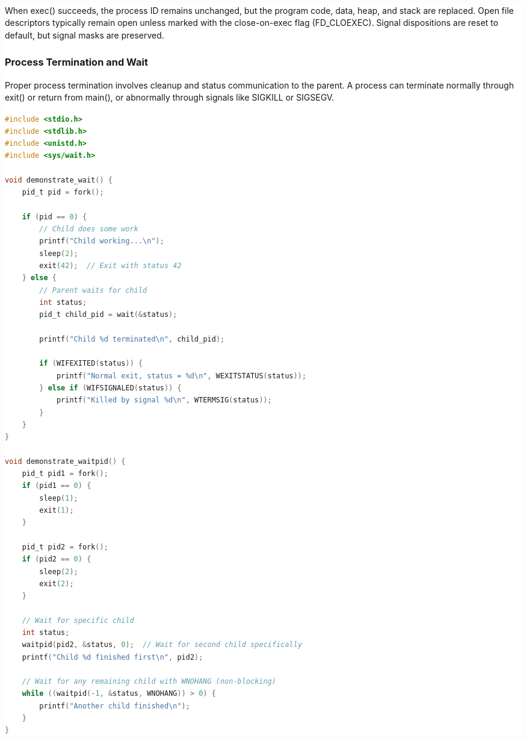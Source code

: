 When exec() succeeds, the process ID remains unchanged, but the program code, data, heap, and stack are replaced. Open file descriptors typically remain open unless marked with the close-on-exec flag (FD_CLOEXEC). Signal dispositions are reset to default, but signal masks are preserved.

### Process Termination and Wait

Proper process termination involves cleanup and status communication to the parent. A process can terminate normally through exit() or return from main(), or abnormally through signals like SIGKILL or SIGSEGV.

```c
#include <stdio.h>
#include <stdlib.h>
#include <unistd.h>
#include <sys/wait.h>

void demonstrate_wait() {
    pid_t pid = fork();
    
    if (pid == 0) {
        // Child does some work
        printf("Child working...\n");
        sleep(2);
        exit(42);  // Exit with status 42
    } else {
        // Parent waits for child
        int status;
        pid_t child_pid = wait(&status);
        
        printf("Child %d terminated\n", child_pid);
        
        if (WIFEXITED(status)) {
            printf("Normal exit, status = %d\n", WEXITSTATUS(status));
        } else if (WIFSIGNALED(status)) {
            printf("Killed by signal %d\n", WTERMSIG(status));
        }
    }
}

void demonstrate_waitpid() {
    pid_t pid1 = fork();
    if (pid1 == 0) {
        sleep(1);
        exit(1);
    }
    
    pid_t pid2 = fork();
    if (pid2 == 0) {
        sleep(2);
        exit(2);
    }
    
    // Wait for specific child
    int status;
    waitpid(pid2, &status, 0);  // Wait for second child specifically
    printf("Child %d finished first\n", pid2);
    
    // Wait for any remaining child with WNOHANG (non-blocking)
    while ((waitpid(-1, &status, WNOHANG)) > 0) {
        printf("Another child finished\n");
    }
}
```
